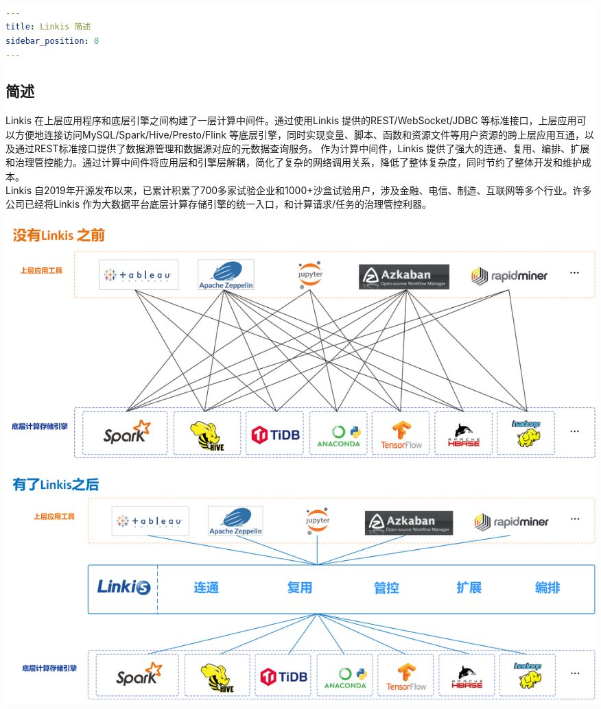 ```yaml
---
title: Linkis 简述
sidebar_position: 0
---
```

## 简述
Linkis 在上层应用程序和底层引擎之间构建了一层计算中间件。通过使用Linkis 提供的REST/WebSocket/JDBC 等标准接口，上层应用可以方便地连接访问MySQL/Spark/Hive/Presto/Flink 等底层引擎，同时实现变量、脚本、函数和资源文件等用户资源的跨上层应用互通，以及通过REST标准接口提供了数据源管理和数据源对应的元数据查询服务。
作为计算中间件，Linkis 提供了强大的连通、复用、编排、扩展和治理管控能力。通过计算中间件将应用层和引擎层解耦，简化了复杂的网络调用关系，降低了整体复杂度，同时节约了整体开发和维护成本。  
Linkis 自2019年开源发布以来，已累计积累了700多家试验企业和1000+沙盒试验用户，涉及金融、电信、制造、互联网等多个行业。许多公司已经将Linkis 作为大数据平台底层计算存储引擎的统一入口，和计算请求/任务的治理管控利器。

![没有Linkis 之前](/Images-zh/before_linkis_cn.png)

![有了Linkis 之后](/Images-zh/after_linkis_cn.png)
